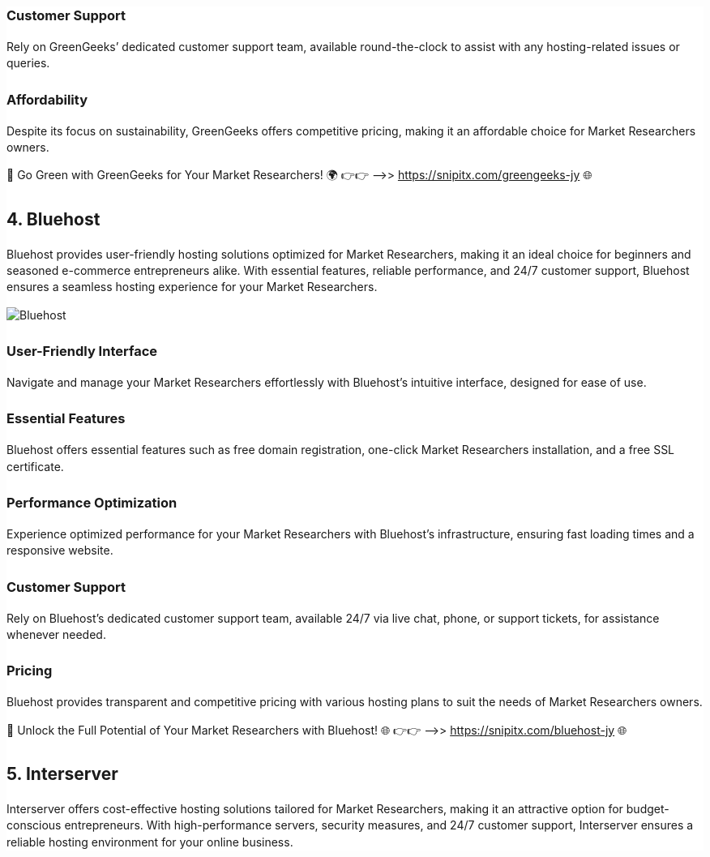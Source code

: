 ### Customer Support
Rely on GreenGeeks’ dedicated customer support team, available round-the-clock to assist with any hosting-related issues or queries.

### Affordability
Despite its focus on sustainability, GreenGeeks offers competitive pricing, making it an affordable choice for Market Researchers owners.

🌿 Go Green with GreenGeeks for Your Market Researchers! 🌍
👉👉 -->> https://snipitx.com/greengeeks-jy 🌐

## 4. Bluehost

Bluehost provides user-friendly hosting solutions optimized for Market Researchers, making it an ideal choice for beginners and seasoned e-commerce entrepreneurs alike. With essential features, reliable performance, and 24/7 customer support, Bluehost ensures a seamless hosting experience for your Market Researchers.

![Bluehost](https://i.imgur.com/PasFF9E.jpeg "Bluehost Hosting")

### User-Friendly Interface
Navigate and manage your Market Researchers effortlessly with Bluehost’s intuitive interface, designed for ease of use.

### Essential Features
Bluehost offers essential features such as free domain registration, one-click Market Researchers installation, and a free SSL certificate.

### Performance Optimization
Experience optimized performance for your Market Researchers with Bluehost’s infrastructure, ensuring fast loading times and a responsive website.

### Customer Support
Rely on Bluehost’s dedicated customer support team, available 24/7 via live chat, phone, or support tickets, for assistance whenever needed.

### Pricing
Bluehost provides transparent and competitive pricing with various hosting plans to suit the needs of Market Researchers owners.

🚀 Unlock the Full Potential of Your Market Researchers with Bluehost! 🌐
👉👉 -->> https://snipitx.com/bluehost-jy 🌐

## 5. Interserver

Interserver offers cost-effective hosting solutions tailored for Market Researchers, making it an attractive option for budget-conscious entrepreneurs. With high-performance servers, security measures, and 24/7 customer support, Interserver ensures a reliable hosting environment for your online business.

